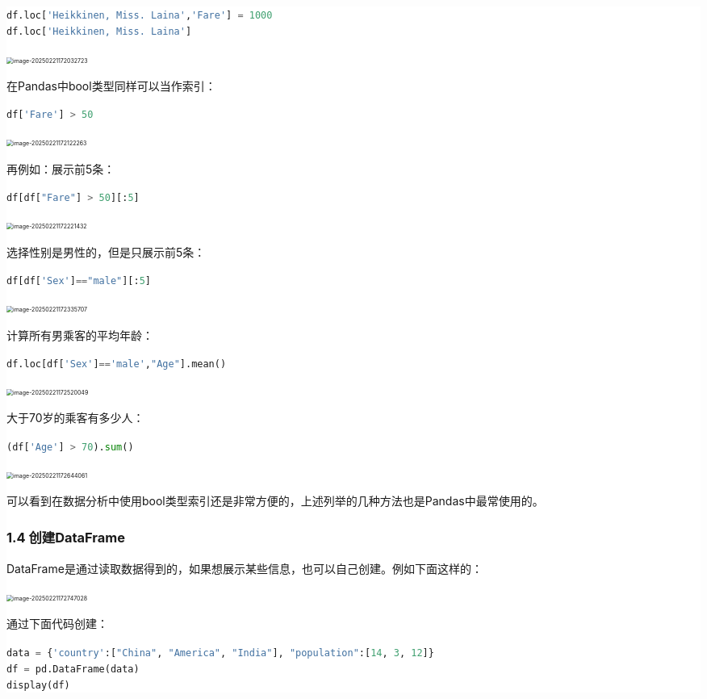 ```python
df.loc['Heikkinen, Miss. Laina','Fare'] = 1000
df.loc['Heikkinen, Miss. Laina']
```

<img src="https://wechat01.oss-cn-hangzhou.aliyuncs.com/img/image-20250221172032723.png" alt="image-20250221172032723" style="zoom:50%;" />

在Pandas中bool类型同样可以当作索引：

```python
df['Fare'] > 50
```

<img src="https://wechat01.oss-cn-hangzhou.aliyuncs.com/img/image-20250221172122263.png" alt="image-20250221172122263" style="zoom:50%;" />

再例如：展示前5条：

```python
df[df["Fare"] > 50][:5]
```

<img src="https://wechat01.oss-cn-hangzhou.aliyuncs.com/img/image-20250221172221432.png" alt="image-20250221172221432" style="zoom:50%;" />

选择性别是男性的，但是只展示前5条：

```python
df[df['Sex']=="male"][:5]
```

<img src="https://wechat01.oss-cn-hangzhou.aliyuncs.com/img/image-20250221172335707.png" alt="image-20250221172335707" style="zoom:50%;" />

计算所有男乘客的平均年龄：

```python
df.loc[df['Sex']=='male',"Age"].mean()
```

<img src="https://wechat01.oss-cn-hangzhou.aliyuncs.com/img/image-20250221172520049.png" alt="image-20250221172520049" style="zoom:50%;" />

大于70岁的乘客有多少人：

```python
(df['Age'] > 70).sum()
```

<img src="https://wechat01.oss-cn-hangzhou.aliyuncs.com/img/image-20250221172644061.png" alt="image-20250221172644061" style="zoom:50%;" />

可以看到在数据分析中使用bool类型索引还是非常方便的，上述列举的几种方法也是Pandas中最常使用的。

### 1.4 创建DataFrame

DataFrame是通过读取数据得到的，如果想展示某些信息，也可以自己创建。例如下面这样的：

<img src="https://wechat01.oss-cn-hangzhou.aliyuncs.com/img/image-20250221172747028.png" alt="image-20250221172747028" style="zoom:50%;" />

通过下面代码创建：

```python
data = {'country':["China", "America", "India"], "population":[14, 3, 12]}
df = pd.DataFrame(data)
display(df)
```
